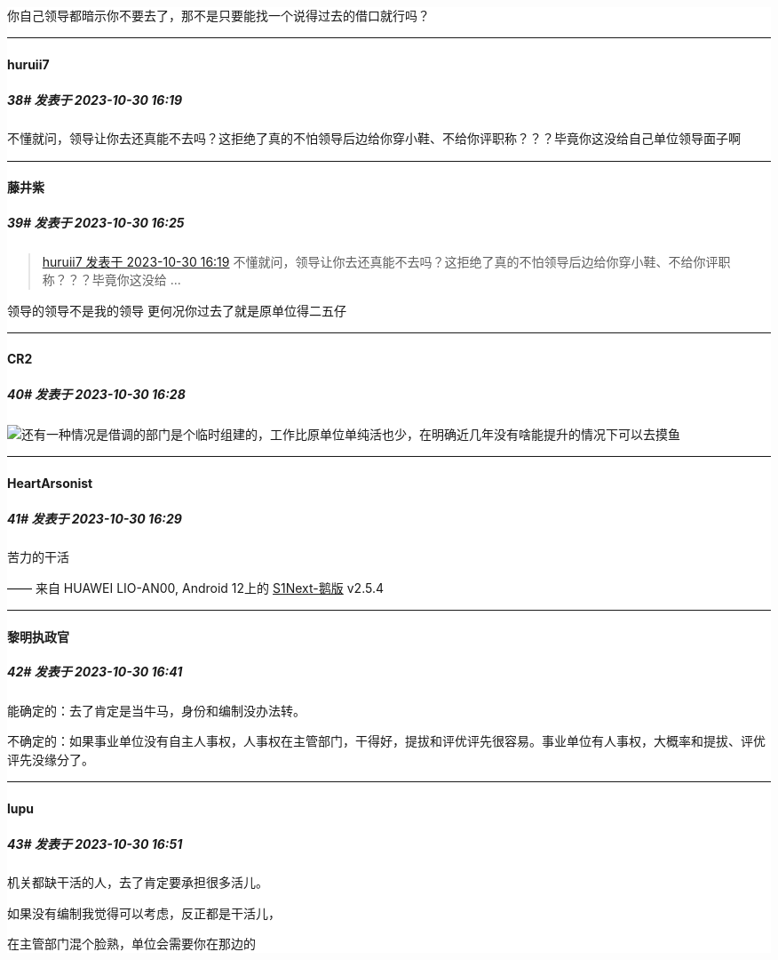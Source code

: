 你自己领导都暗示你不要去了，那不是只要能找一个说得过去的借口就行吗？

*****

####  huruii7  
##### 38#       发表于 2023-10-30 16:19

不懂就问，领导让你去还真能不去吗？这拒绝了真的不怕领导后边给你穿小鞋、不给你评职称？？？毕竟你这没给自己单位领导面子啊

*****

####  藤井紫  
##### 39#       发表于 2023-10-30 16:25

<blockquote><a href="httphttps://bbs.saraba1st.com/2b/forum.php?mod=redirect&amp;goto=findpost&amp;pid=62882544&amp;ptid=2158703" target="_blank">huruii7 发表于 2023-10-30 16:19</a>
不懂就问，领导让你去还真能不去吗？这拒绝了真的不怕领导后边给你穿小鞋、不给你评职称？？？毕竟你这没给 ...</blockquote>
领导的领导不是我的领导
更何况你过去了就是原单位得二五仔

*****

####  CR2  
##### 40#       发表于 2023-10-30 16:28

<img src="https://static.saraba1st.com/image/smiley/face2017/067.png" referrerpolicy="no-referrer">还有一种情况是借调的部门是个临时组建的，工作比原单位单纯活也少，在明确近几年没有啥能提升的情况下可以去摸鱼

*****

####  HeartArsonist  
##### 41#       发表于 2023-10-30 16:29

苦力的干活

—— 来自 HUAWEI LIO-AN00, Android 12上的 [S1Next-鹅版](https://github.com/ykrank/S1-Next/releases) v2.5.4

*****

####  黎明执政官  
##### 42#       发表于 2023-10-30 16:41

能确定的：去了肯定是当牛马，身份和编制没办法转。

不确定的：如果事业单位没有自主人事权，人事权在主管部门，干得好，提拔和评优评先很容易。事业单位有人事权，大概率和提拔、评优评先没缘分了。

*****

####  lupu  
##### 43#       发表于 2023-10-30 16:51

机关都缺干活的人，去了肯定要承担很多活儿。

如果没有编制我觉得可以考虑，反正都是干活儿，

在主管部门混个脸熟，单位会需要你在那边的
